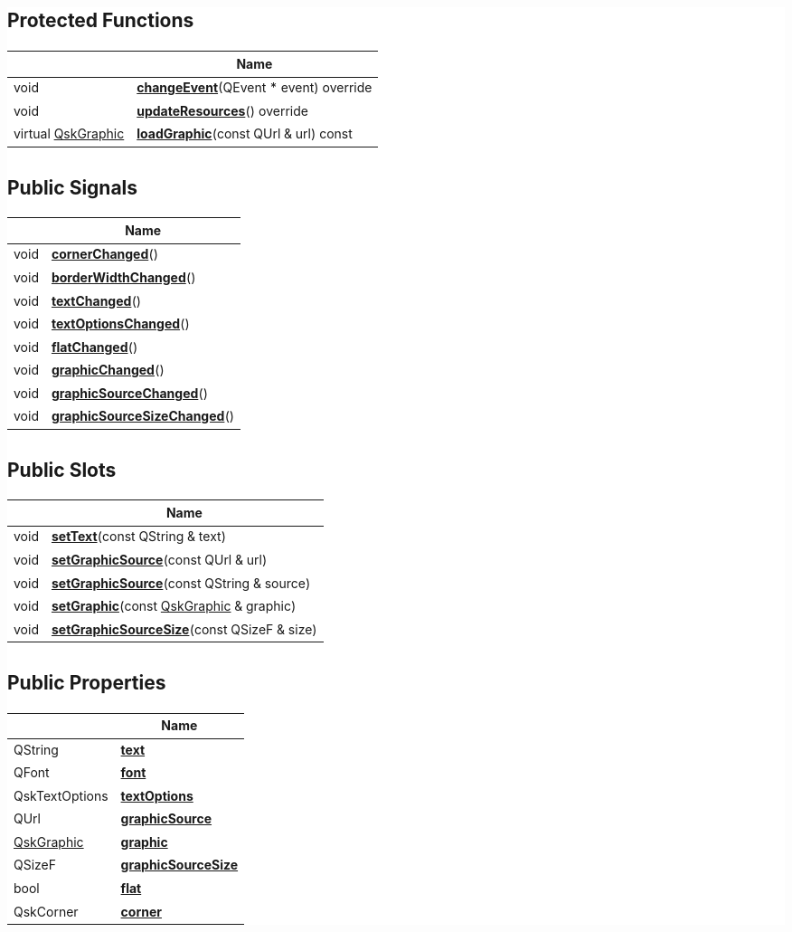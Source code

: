 ## Protected Functions

|                | Name           |
| -------------- | -------------- |
| void | **[changeEvent](/docs/classes/classQskPushButton/#function-changeevent)**(QEvent * event) override |
| void | **[updateResources](/docs/classes/classQskPushButton/#function-updateresources)**() override |
| virtual [QskGraphic](/docs/classes/classQskGraphic/) | **[loadGraphic](/docs/classes/classQskPushButton/#function-loadgraphic)**(const QUrl & url) const |

## Public Signals

|                | Name           |
| -------------- | -------------- |
| void | **[cornerChanged](/docs/classes/classQskPushButton/#signal-cornerchanged)**() |
| void | **[borderWidthChanged](/docs/classes/classQskPushButton/#signal-borderwidthchanged)**() |
| void | **[textChanged](/docs/classes/classQskPushButton/#signal-textchanged)**() |
| void | **[textOptionsChanged](/docs/classes/classQskPushButton/#signal-textoptionschanged)**() |
| void | **[flatChanged](/docs/classes/classQskPushButton/#signal-flatchanged)**() |
| void | **[graphicChanged](/docs/classes/classQskPushButton/#signal-graphicchanged)**() |
| void | **[graphicSourceChanged](/docs/classes/classQskPushButton/#signal-graphicsourcechanged)**() |
| void | **[graphicSourceSizeChanged](/docs/classes/classQskPushButton/#signal-graphicsourcesizechanged)**() |

## Public Slots

|                | Name           |
| -------------- | -------------- |
| void | **[setText](/docs/classes/classQskPushButton/#slot-settext)**(const QString & text) |
| void | **[setGraphicSource](/docs/classes/classQskPushButton/#slot-setgraphicsource)**(const QUrl & url) |
| void | **[setGraphicSource](/docs/classes/classQskPushButton/#slot-setgraphicsource)**(const QString & source) |
| void | **[setGraphic](/docs/classes/classQskPushButton/#slot-setgraphic)**(const [QskGraphic](/docs/classes/classQskGraphic/) & graphic) |
| void | **[setGraphicSourceSize](/docs/classes/classQskPushButton/#slot-setgraphicsourcesize)**(const QSizeF & size) |

## Public Properties

|                | Name           |
| -------------- | -------------- |
| QString | **[text](/docs/classes/classQskPushButton/#property-text)**  |
| QFont | **[font](/docs/classes/classQskPushButton/#property-font)**  |
| QskTextOptions | **[textOptions](/docs/classes/classQskPushButton/#property-textoptions)**  |
| QUrl | **[graphicSource](/docs/classes/classQskPushButton/#property-graphicsource)**  |
| [QskGraphic](/docs/classes/classQskGraphic/) | **[graphic](/docs/classes/classQskPushButton/#property-graphic)**  |
| QSizeF | **[graphicSourceSize](/docs/classes/classQskPushButton/#property-graphicsourcesize)**  |
| bool | **[flat](/docs/classes/classQskPushButton/#property-flat)**  |
| QskCorner | **[corner](/docs/classes/classQskPushButton/#property-corner)**  |
